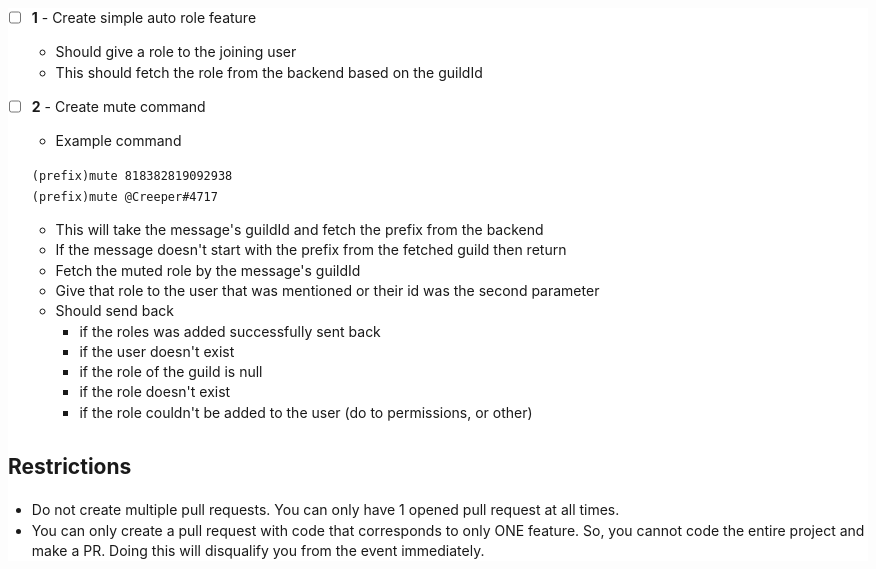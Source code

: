 - [ ] **1** - Create simple auto role feature

  - Should give a role to the joining user
  - This should fetch the role from the backend based on the guildId

- [ ] **2** - Create mute command
  -  Example command
  ```
  (prefix)mute 818382819092938
  (prefix)mute @Creeper#4717
  ```
  - This will take the message's guildId and fetch the prefix from the backend
  -  If the message doesn't start with the prefix from the fetched guild then return
  -  Fetch the muted role by the message's guildId
  -  Give that role to the user that was mentioned or their id was the second parameter
  -  Should send back 
     - if the roles was added successfully sent back 
     -   if the user doesn't exist
     -   if the role of the guild is null
     -   if the role doesn't exist 
     -   if the role couldn't be added to the user (do to permissions, or other)
 
## Restrictions

- Do not create multiple pull requests. You can only have 1 opened pull request at all times.
- You can only create a pull request with code that corresponds to only ONE feature. So, you cannot code the entire project and make a PR. Doing this will disqualify you from the event immediately.
